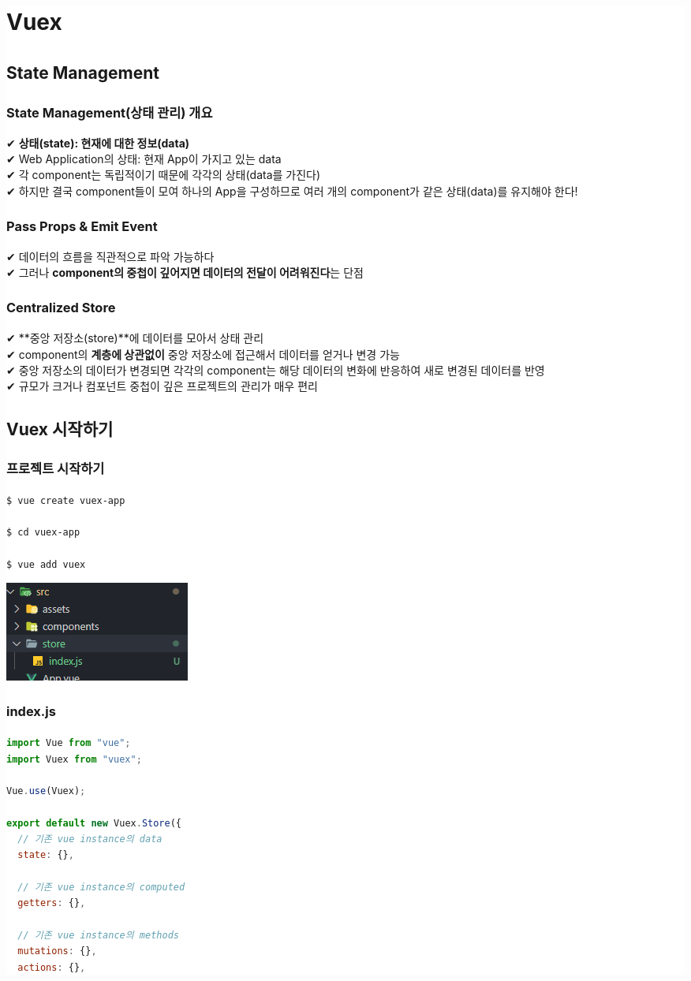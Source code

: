 # Vuex

## State Management

### State Management(상태 관리) 개요

✔ **상태(state): 현재에 대한 정보(data)**  
✔ Web Application의 상태: 현재 App이 가지고 있는 data  
✔ 각 component는 독립적이기 때문에 각각의 상태(data를 가진다)  
✔ 하지만 결국 component들이 모여 하나의 App을 구성하므로 여러 개의 component가 같은 상태(data)를 유지해야 한다!

### Pass Props & Emit Event

✔ 데이터의 흐름을 직관적으로 파악 가능하다  
✔ 그러나 **component의 중첩이 깊어지면 데이터의 전달이 어려워진다**는 단점

### Centralized Store

✔ **중앙 저장소(store)**에 데이터를 모아서 상태 관리  
✔ component의 **계층에 상관없이** 중앙 저장소에 접근해서 데이터를 얻거나 변경 가능  
✔ 중앙 저장소의 데이터가 변경되면 각각의 component는 해당 데이터의 변화에 반응하여 새로 변경된 데이터를 반영  
✔ 규모가 크거나 컴포넌트 중첩이 깊은 프로젝트의 관리가 매우 편리

## Vuex 시작하기

### 프로젝트 시작하기

```shell
$ vue create vuex-app

$ cd vuex-app

$ vue add vuex
```

![](assets/vuex.md/2022-11-07-11-17-34.png)

### index.js

```javascript
import Vue from "vue";
import Vuex from "vuex";

Vue.use(Vuex);

export default new Vuex.Store({
  // 기존 vue instance의 data
  state: {},

  // 기존 vue instance의 computed
  getters: {},

  // 기존 vue instance의 methods
  mutations: {},
  actions: {},

```
